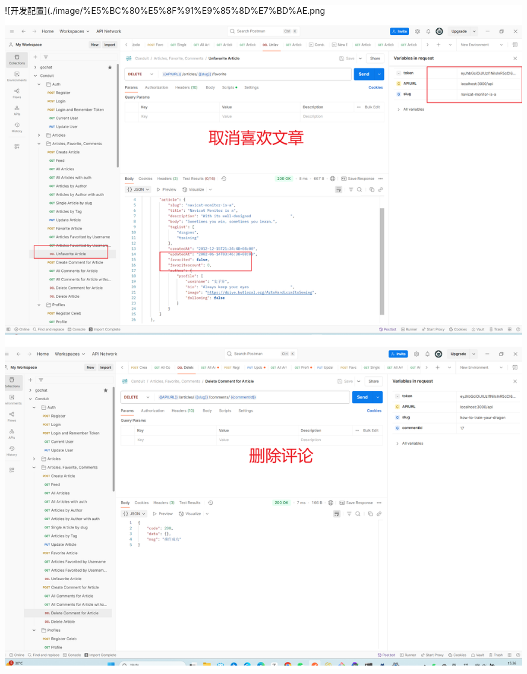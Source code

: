 ![开发配置](./image/%E5%BC%80%E5%8F%91%E9%85%8D%E7%BD%AE.png

![取消喜欢文章](./image/%E5%8F%96%E6%B6%88%E5%96%9C%E6%AC%A2%E6%96%87%E7%AB%A0.png)

![删除评论](./image/%E5%88%A0%E9%99%A4%E8%AF%84%E8%AE%BA.png)
